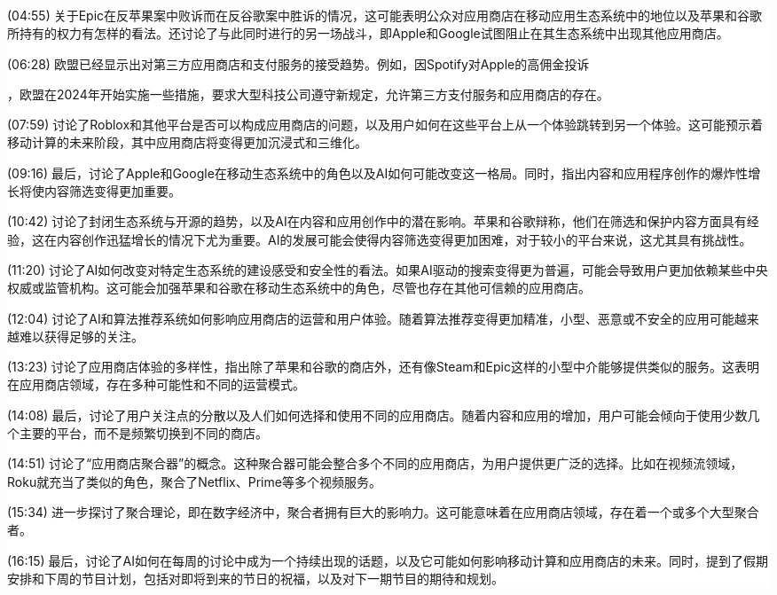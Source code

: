 (04:55) 关于Epic在反苹果案中败诉而在反谷歌案中胜诉的情况，这可能表明公众对应用商店在移动应用生态系统中的地位以及苹果和谷歌所持有的权力有怎样的看法。还讨论了与此同时进行的另一场战斗，即Apple和Google试图阻止在其生态系统中出现其他应用商店。

(06:28) 欧盟已经显示出对第三方应用商店和支付服务的接受趋势。例如，因Spotify对Apple的高佣金投诉

，欧盟在2024年开始实施一些措施，要求大型科技公司遵守新规定，允许第三方支付服务和应用商店的存在。

(07:59) 讨论了Roblox和其他平台是否可以构成应用商店的问题，以及用户如何在这些平台上从一个体验跳转到另一个体验。这可能预示着移动计算的未来阶段，其中应用商店将变得更加沉浸式和三维化。

(09:16) 最后，讨论了Apple和Google在移动生态系统中的角色以及AI如何可能改变这一格局。同时，指出内容和应用程序创作的爆炸性增长将使内容筛选变得更加重要。

(10:42) 讨论了封闭生态系统与开源的趋势，以及AI在内容和应用创作中的潜在影响。苹果和谷歌辩称，他们在筛选和保护内容方面具有经验，这在内容创作迅猛增长的情况下尤为重要。AI的发展可能会使得内容筛选变得更加困难，对于较小的平台来说，这尤其具有挑战性。

(11:20) 讨论了AI如何改变对特定生态系统的建设感受和安全性的看法。如果AI驱动的搜索变得更为普遍，可能会导致用户更加依赖某些中央权威或监管机构。这可能会加强苹果和谷歌在移动生态系统中的角色，尽管也存在其他可信赖的应用商店。

(12:04) 讨论了AI和算法推荐系统如何影响应用商店的运营和用户体验。随着算法推荐变得更加精准，小型、恶意或不安全的应用可能越来越难以获得足够的关注。

(13:23) 讨论了应用商店体验的多样性，指出除了苹果和谷歌的商店外，还有像Steam和Epic这样的小型中介能够提供类似的服务。这表明在应用商店领域，存在多种可能性和不同的运营模式。

(14:08) 最后，讨论了用户关注点的分散以及人们如何选择和使用不同的应用商店。随着内容和应用的增加，用户可能会倾向于使用少数几个主要的平台，而不是频繁切换到不同的商店。

(14:51) 讨论了“应用商店聚合器”的概念。这种聚合器可能会整合多个不同的应用商店，为用户提供更广泛的选择。比如在视频流领域，Roku就充当了类似的角色，聚合了Netflix、Prime等多个视频服务。

(15:34) 进一步探讨了聚合理论，即在数字经济中，聚合者拥有巨大的影响力。这可能意味着在应用商店领域，存在着一个或多个大型聚合者。

(16:15) 最后，讨论了AI如何在每周的讨论中成为一个持续出现的话题，以及它可能如何影响移动计算和应用商店的未来。同时，提到了假期安排和下周的节目计划，包括对即将到来的节日的祝福，以及对下一期节目的期待和规划。




